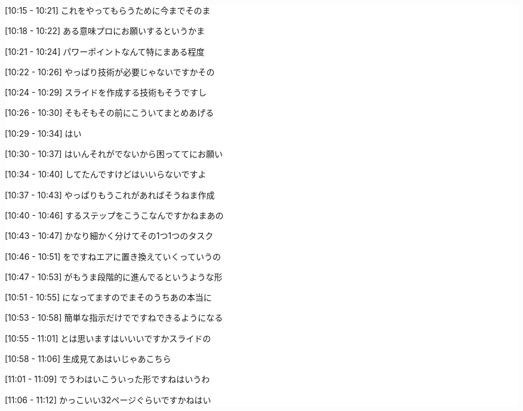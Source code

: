 [10:15 - 10:21]
これをやってもらうために今までそのま

[10:18 - 10:22]
ある意味プロにお願いするというかま

[10:21 - 10:24]
パワーポイントなんて特にまある程度

[10:22 - 10:26]
やっぱり技術が必要じゃないですかその

[10:24 - 10:29]
スライドを作成する技術もそうですし

[10:26 - 10:30]
そもそもその前にこういてまとめあげる

[10:29 - 10:34]
はい

[10:30 - 10:37]
はいんそれがでないから困っててにお願い

[10:34 - 10:40]
してたんですけどはいいらないですよ

[10:37 - 10:43]
やっぱりもうこれがあればそうねま作成

[10:40 - 10:46]
するステップをこうこなんですかねまあの

[10:43 - 10:47]
かなり細かく分けてその1つ1つのタスク

[10:46 - 10:51]
をですねエアに置き換えていくっていうの

[10:47 - 10:53]
がもうま段階的に進んでるというような形

[10:51 - 10:55]
になってますのでまそのうちあの本当に

[10:53 - 10:58]
簡単な指示だけでですねできるようになる

[10:55 - 11:01]
とは思いますはいいいですかスライドの

[10:58 - 11:06]
生成見てあはいじゃあこちら

[11:01 - 11:09]
でうわはいこういった形ですねはいうわ

[11:06 - 11:12]
かっこいい32ページぐらいですかねはい

